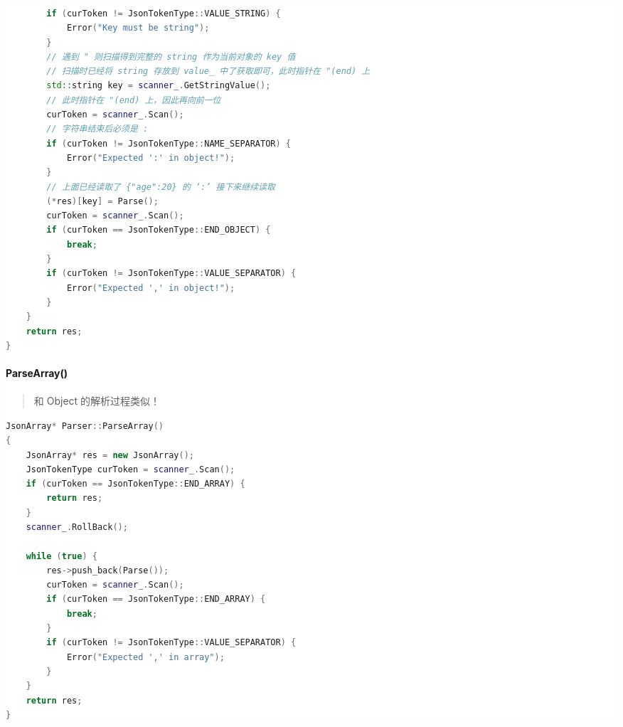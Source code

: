```c++
        if (curToken != JsonTokenType::VALUE_STRING) {
            Error("Key must be string");
        }
        // 遇到 " 则扫描得到完整的 string 作为当前对象的 key 值
        // 扫描时已经将 string 存放到 value_ 中了获取即可，此时指针在 "(end) 上
        std::string key = scanner_.GetStringValue();
        // 此时指针在 "(end) 上，因此再向前一位
        curToken = scanner_.Scan();
        // 字符串结束后必须是 : 
        if (curToken != JsonTokenType::NAME_SEPARATOR) {
            Error("Expected ':' in object!");
        }
        // 上面已经读取了 {"age":20} 的 ‘:’ 接下来继续读取
        (*res)[key] = Parse();
        curToken = scanner_.Scan();
        if (curToken == JsonTokenType::END_OBJECT) {
            break;
        }
        if (curToken != JsonTokenType::VALUE_SEPARATOR) {
            Error("Expected ',' in object!");
        }
    }
    return res;
}
```

#### ParseArray()

> 和 Object 的解析过程类似！

```c++
JsonArray* Parser::ParseArray()
{
    JsonArray* res = new JsonArray();
    JsonTokenType curToken = scanner_.Scan();
    if (curToken == JsonTokenType::END_ARRAY) {
        return res;
    }
    scanner_.RollBack();

    while (true) {
        res->push_back(Parse());
        curToken = scanner_.Scan();
        if (curToken == JsonTokenType::END_ARRAY) {
            break;
        }
        if (curToken != JsonTokenType::VALUE_SEPARATOR) {
            Error("Expected ',' in array");
        }
    }
    return res;
}
```

